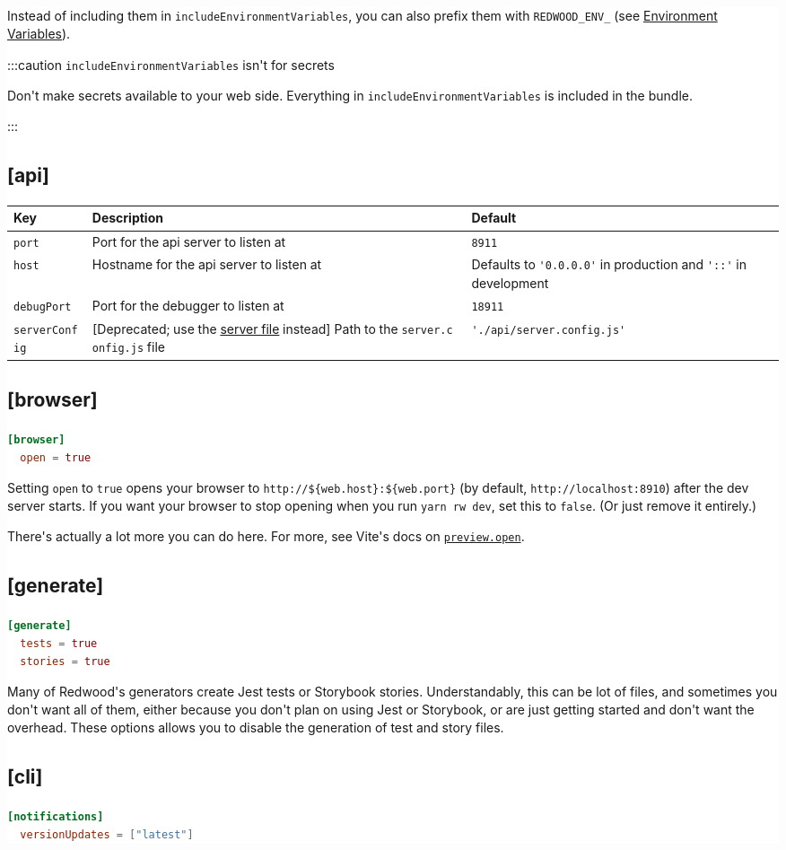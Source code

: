 Instead of including them in `includeEnvironmentVariables`, you can also prefix them with `REDWOOD_ENV_` (see [Environment Variables](environment-variables.md#web)).

:::caution `includeEnvironmentVariables` isn't for secrets

Don't make secrets available to your web side. Everything in `includeEnvironmentVariables` is included in the bundle.

:::

## [api]

| Key            | Description                         | Default                    |
| :------------- | :---------------------------------- | :------------------------- |
| `port`         | Port for the api server to listen at                   | `8911`                     |
| `host`         | Hostname for the api server to listen at               | Defaults to `'0.0.0.0'` in production and `'::'` in development              |
| `debugPort`    | Port for the debugger to listen at     | `18911`                    |
| `serverConfig` | [Deprecated; use the [server file](./docker.md#using-the-server-file) instead] Path to the `server.config.js` file | `'./api/server.config.js'` |

## [browser]

```toml title="redwood.toml"
[browser]
  open = true
```

Setting `open` to `true` opens your browser to `http://${web.host}:${web.port}` (by default, `http://localhost:8910`) after the dev server starts.
If you want your browser to stop opening when you run `yarn rw dev`, set this to `false`.
(Or just remove it entirely.)

There's actually a lot more you can do here. For more, see Vite's docs on [`preview.open`](https://vitejs.dev/config/preview-options.html#preview-open).

## [generate]

```toml title="redwood.toml"
[generate]
  tests = true
  stories = true
```

Many of Redwood's generators create Jest tests or Storybook stories.
Understandably, this can be lot of files, and sometimes you don't want all of them, either because you don't plan on using Jest or Storybook, or are just getting started and don't want the overhead.
These options allows you to disable the generation of test and story files.

## [cli]

```toml title="redwood.toml"
[notifications]
  versionUpdates = ["latest"]
```

